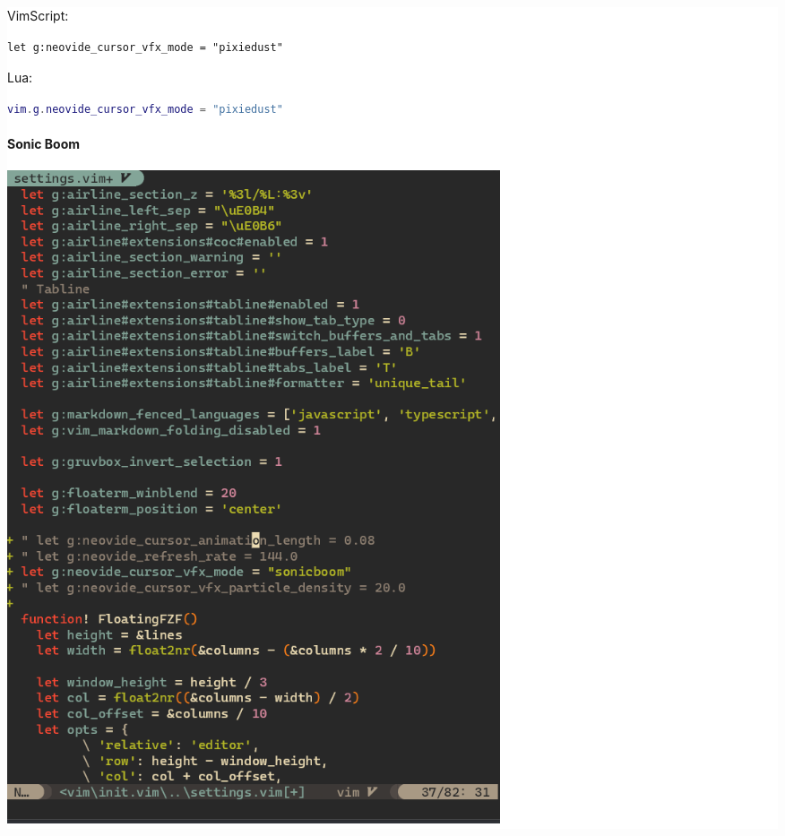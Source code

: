 VimScript:

```vim
let g:neovide_cursor_vfx_mode = "pixiedust"
```

Lua:

```lua
vim.g.neovide_cursor_vfx_mode = "pixiedust"
```

#### Sonic Boom

<img src="./assets/Sonicboom.gif" alt="Sonicboom" width=550>
